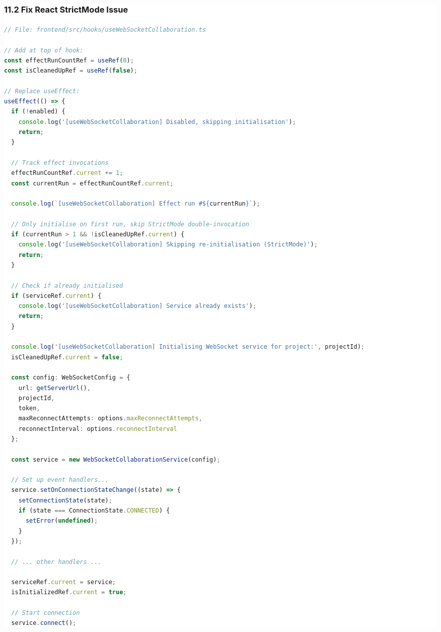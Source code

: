 ### 11.2 Fix React StrictMode Issue

```typescript
// File: frontend/src/hooks/useWebSocketCollaboration.ts

// Add at top of hook:
const effectRunCountRef = useRef(0);
const isCleanedUpRef = useRef(false);

// Replace useEffect:
useEffect(() => {
  if (!enabled) {
    console.log('[useWebSocketCollaboration] Disabled, skipping initialisation');
    return;
  }

  // Track effect invocations
  effectRunCountRef.current += 1;
  const currentRun = effectRunCountRef.current;

  console.log(`[useWebSocketCollaboration] Effect run #${currentRun}`);

  // Only initialise on first run, skip StrictMode double-invocation
  if (currentRun > 1 && !isCleanedUpRef.current) {
    console.log('[useWebSocketCollaboration] Skipping re-initialisation (StrictMode)');
    return;
  }

  // Check if already initialised
  if (serviceRef.current) {
    console.log('[useWebSocketCollaboration] Service already exists');
    return;
  }

  console.log('[useWebSocketCollaboration] Initialising WebSocket service for project:', projectId);
  isCleanedUpRef.current = false;

  const config: WebSocketConfig = {
    url: getServerUrl(),
    projectId,
    token,
    maxReconnectAttempts: options.maxReconnectAttempts,
    reconnectInterval: options.reconnectInterval
  };

  const service = new WebSocketCollaborationService(config);

  // Set up event handlers...
  service.setOnConnectionStateChange((state) => {
    setConnectionState(state);
    if (state === ConnectionState.CONNECTED) {
      setError(undefined);
    }
  });

  // ... other handlers ...

  serviceRef.current = service;
  isInitializedRef.current = true;

  // Start connection
  service.connect();
```